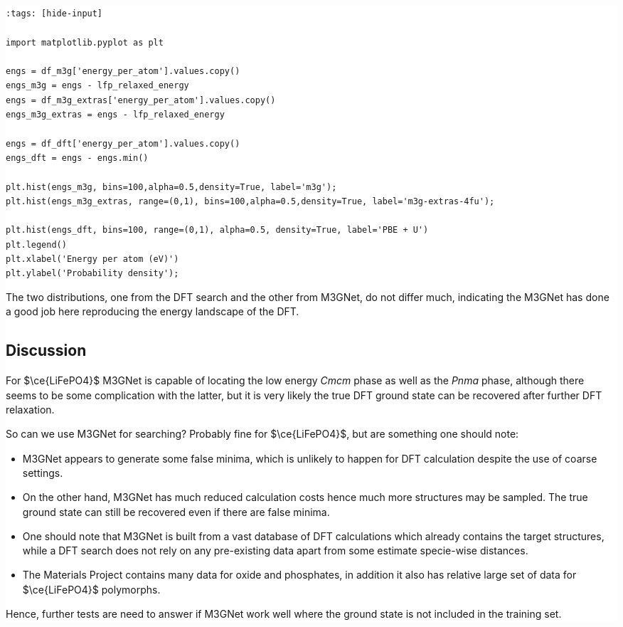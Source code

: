 ```{code-cell} ipython3
:tags: [hide-input]

import matplotlib.pyplot as plt

engs = df_m3g['energy_per_atom'].values.copy()
engs_m3g = engs - lfp_relaxed_energy
engs = df_m3g_extras['energy_per_atom'].values.copy()
engs_m3g_extras = engs - lfp_relaxed_energy

engs = df_dft['energy_per_atom'].values.copy()
engs_dft = engs - engs.min()

plt.hist(engs_m3g, bins=100,alpha=0.5,density=True, label='m3g');
plt.hist(engs_m3g_extras, range=(0,1), bins=100,alpha=0.5,density=True, label='m3g-extras-4fu');

plt.hist(engs_dft, bins=100, range=(0,1), alpha=0.5, density=True, label='PBE + U')
plt.legend()
plt.xlabel('Energy per atom (eV)')
plt.ylabel('Probability density');
```

The two distributions, one from the DFT search and the other from M3GNet, do not differ much, 
indicating the M3GNet has done a good job here reproducing the energy landscape of the DFT.


## Discussion

For $\ce{LiFePO4}$ M3GNet is capable of locating the low energy $Cmcm$ phase as well as the $Pnma$ phase, 
although there seems to be some complication with the latter, 
but it is very likely the true DFT ground state can be recovered after further DFT relaxation.

So can we use M3GNet for searching? Probably fine for $\ce{LiFePO4}$, but are something one should note:

- M3GNet appears to generate some false minima, which is unlikely to happen for DFT calculation despite the use of coarse settings.

- On the other hand, M3GNet has much reduced calculation costs hence much more structures may be sampled. The true ground state can still be recovered even if there are false minima. 

- One should note that M3GNet is built from a vast database of DFT calculations which already contains the target structures,
  while a DFT search does not rely on any pre-existing data apart from some estimate specie-wise distances. 

- The Materials Project contains many data for oxide and phosphates, in addition it also has relative large set of data for $\ce{LiFePO4}$ polymorphs.

Hence, further tests are need to answer if M3GNet work well where the ground state is not included in the training set.